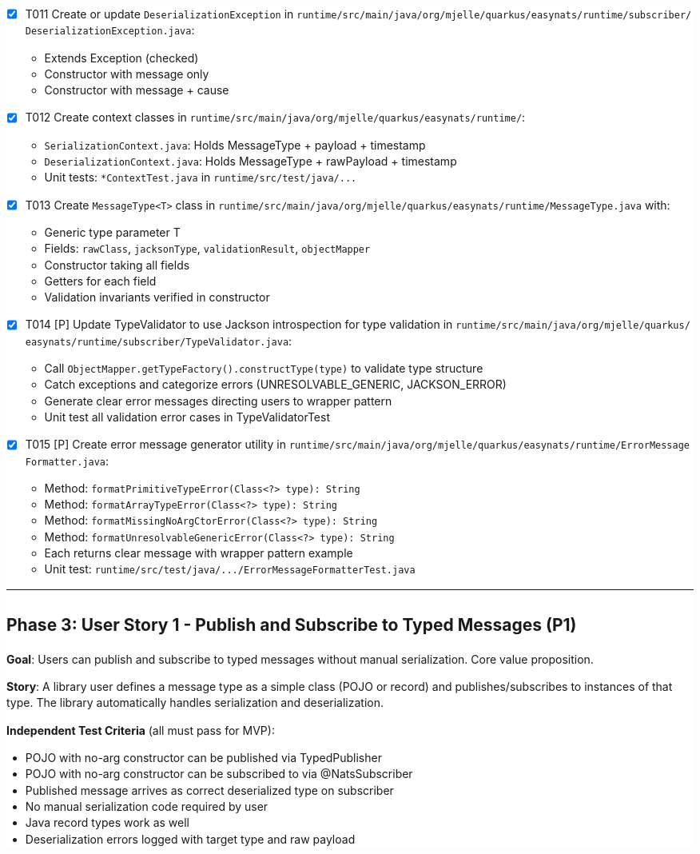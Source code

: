 - [x] T011 Create or update `DeserializationException` in `runtime/src/main/java/org/mjelle/quarkus/easynats/runtime/subscriber/DeserializationException.java`:
  - Extends Exception (checked)
  - Constructor with message only
  - Constructor with message + cause

- [x] T012 Create context classes in `runtime/src/main/java/org/mjelle/quarkus/easynats/runtime/`:
  - `SerializationContext.java`: Holds MessageType + payload + timestamp
  - `DeserializationContext.java`: Holds MessageType + rawPayload + timestamp
  - Unit tests: `*ContextTest.java` in `runtime/src/test/java/...`

- [x] T013 Create `MessageType<T>` class in `runtime/src/main/java/org/mjelle/quarkus/easynats/runtime/MessageType.java` with:
  - Generic type parameter T
  - Fields: `rawClass`, `jacksonType`, `validationResult`, `objectMapper`
  - Constructor taking all fields
  - Getters for each field
  - Validation invariants verified in constructor

- [x] T014 [P] Update TypeValidator to use Jackson introspection for type validation in `runtime/src/main/java/org/mjelle/quarkus/easynats/runtime/subscriber/TypeValidator.java`:
  - Call `ObjectMapper.getTypeFactory().constructType(type)` to validate type structure
  - Catch exceptions and categorize errors (UNRESOLVABLE_GENERIC, JACKSON_ERROR)
  - Generate clear error messages directing users to wrapper pattern
  - Unit test all validation error cases in TypeValidatorTest

- [x] T015 [P] Create error message generator utility in `runtime/src/main/java/org/mjelle/quarkus/easynats/runtime/ErrorMessageFormatter.java`:
  - Method: `formatPrimitiveTypeError(Class<?> type): String`
  - Method: `formatArrayTypeError(Class<?> type): String`
  - Method: `formatMissingNoArgCtorError(Class<?> type): String`
  - Method: `formatUnresolvableGenericError(Class<?> type): String`
  - Each returns clear message with wrapper pattern example
  - Unit test: `runtime/src/test/java/.../ErrorMessageFormatterTest.java`

---

## Phase 3: User Story 1 - Publish and Subscribe to Typed Messages (P1)

**Goal**: Users can publish and subscribe to typed messages without manual serialization. Core value proposition.

**Story**: A library user defines a message type as a simple class (POJO or record) and publishes/subscribes to instances of that type. The library automatically handles serialization and deserialization.

**Independent Test Criteria** (all must pass for MVP):
- POJO with no-arg constructor can be published via TypedPublisher
- POJO with no-arg constructor can be subscribed to via @NatsSubscriber
- Published message arrives as correct deserialized type on subscriber
- No manual serialization code required by user
- Java record types work as well
- Deserialization errors logged with target type and raw payload
